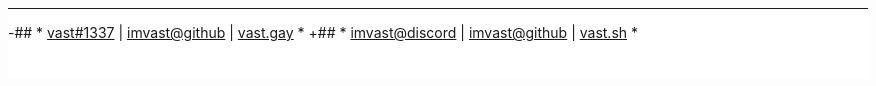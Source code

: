  ---
 
-## * [vast#1337](https://discord.com/users/852976920148967485) | [imvast@github](https://github.com/imvast) | [vast.gay](https://vast.gay) *
+## * [imvast@discord](https://discord.com/users/1118654675898617891) | [imvast@github](https://github.com/imvast) | [vast.sh](https://vast.sh) *
```


